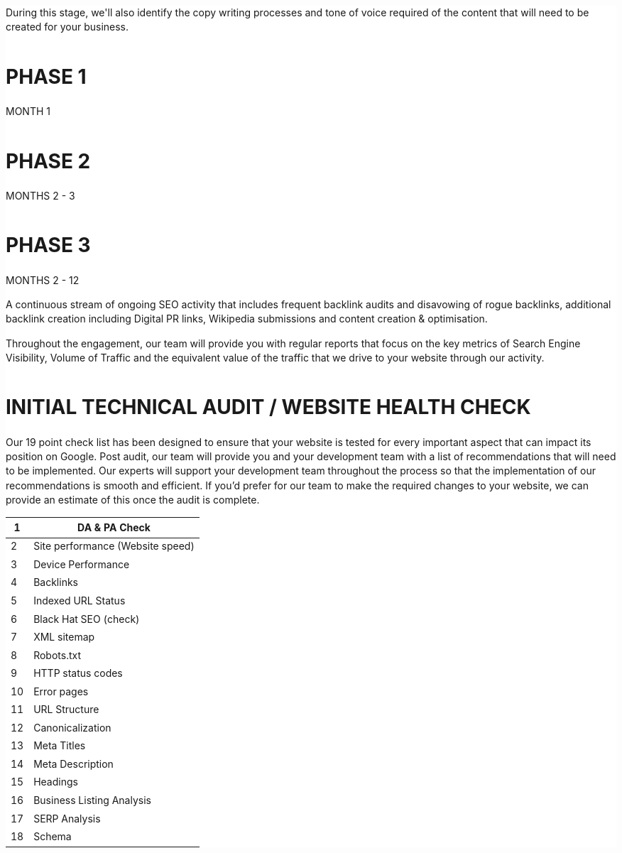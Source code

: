 During this stage, we'll also identify the copy writing processes and tone of voice required of the content that will need to be created for your business.

# PHASE 1

MONTH 1

# PHASE 2

MONTHS 2 - 3

# PHASE 3

MONTHS 2 - 12

A continuous stream of ongoing SEO activity that includes frequent backlink audits and disavowing of rogue backlinks, additional backlink creation including Digital PR links, Wikipedia submissions and content creation & optimisation.

Throughout the engagement, our team will provide you with regular reports that focus on the key metrics of Search Engine Visibility, Volume of Traffic and the equivalent value of the traffic that we drive to your website through our activity.
# INITIAL TECHNICAL AUDIT / WEBSITE HEALTH CHECK

Our 19 point check list has been designed to ensure that your website is tested for every important aspect that can impact its position on Google. Post audit, our team will provide you and your development team with a list of recommendations that will need to be implemented. Our experts will support your development team throughout the process so that the implementation of our recommendations is smooth and efficient. If you’d prefer for our team to make the required changes to your website, we can provide an estimate of this once the audit is complete.

|1|DA & PA Check|
|---|---|
|2|Site performance (Website speed)|
|3|Device Performance|
|4|Backlinks|
|5|Indexed URL Status|
|6|Black Hat SEO (check)|
|7|XML sitemap|
|8|Robots.txt|
|9|HTTP status codes|
|10|Error pages|
|11|URL Structure|
|12|Canonicalization|
|13|Meta Titles|
|14|Meta Description|
|15|Headings|
|16|Business Listing Analysis|
|17|SERP Analysis|
|18|Schema|
